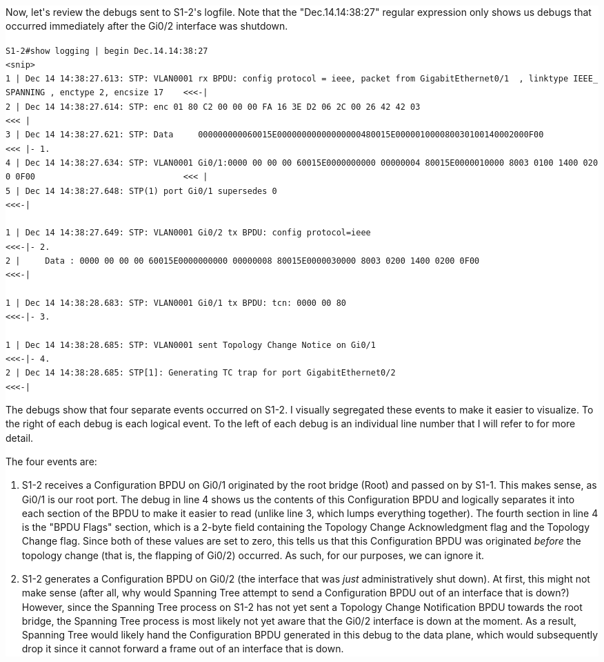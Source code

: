 Now, let's review the debugs sent to S1-2's logfile. Note that the "Dec.14.14:38:27" regular expression only shows us debugs that occurred immediately after the Gi0/2 interface was shutdown.

```
S1-2#show logging | begin Dec.14.14:38:27  
<snip>
1 | Dec 14 14:38:27.613: STP: VLAN0001 rx BPDU: config protocol = ieee, packet from GigabitEthernet0/1  , linktype IEEE_SPANNING , enctype 2, encsize 17    <<<-|
2 | Dec 14 14:38:27.614: STP: enc 01 80 C2 00 00 00 FA 16 3E D2 06 2C 00 26 42 42 03                                                                        <<< |
3 | Dec 14 14:38:27.621: STP: Data     000000000060015E00000000000000000480015E000001000080030100140002000F00                                               <<< |- 1.
4 | Dec 14 14:38:27.634: STP: VLAN0001 Gi0/1:0000 00 00 00 60015E0000000000 00000004 80015E0000010000 8003 0100 1400 0200 0F00                              <<< |
5 | Dec 14 14:38:27.648: STP(1) port Gi0/1 supersedes 0                                                                                                     <<<-|

1 | Dec 14 14:38:27.649: STP: VLAN0001 Gi0/2 tx BPDU: config protocol=ieee                                                                                  <<<-|- 2.
2 |     Data : 0000 00 00 00 60015E0000000000 00000008 80015E0000030000 8003 0200 1400 0200 0F00                                                            <<<-|

1 | Dec 14 14:38:28.683: STP: VLAN0001 Gi0/1 tx BPDU: tcn: 0000 00 80                                                                                       <<<-|- 3.

1 | Dec 14 14:38:28.685: STP: VLAN0001 sent Topology Change Notice on Gi0/1                                                                                 <<<-|- 4.
2 | Dec 14 14:38:28.685: STP[1]: Generating TC trap for port GigabitEthernet0/2                                                                             <<<-|
```

The debugs show that four separate events occurred on S1-2. I visually segregated these events to make it easier to visualize. To the right of each debug is each logical event. To the left of each debug is an individual line number that I will refer to for more detail.

The four events are:

1. S1-2 receives a Configuration BPDU on Gi0/1 originated by the root bridge (Root) and passed on by S1-1. This makes sense, as Gi0/1 is our root port. The debug in line 4 shows us the contents of this Configuration BPDU and logically separates it into each section of the BPDU to make it easier to read (unlike line 3, which lumps everything together). The fourth section in line 4 is the "BPDU Flags" section, which is a 2-byte field containing the Topology Change Acknowledgment flag and the Topology Change flag. Since both of these values are set to zero, this tells us that this Configuration BPDU was originated *before* the topology change (that is, the flapping of Gi0/2) occurred. As such, for our purposes, we can ignore it.

2. S1-2 generates a Configuration BPDU on Gi0/2 (the interface that was *just* administratively shut down). At first, this might not make sense (after all, why would Spanning Tree attempt to send a Configuration BPDU out of an interface that is down?) However, since the Spanning Tree process on S1-2 has not yet sent a Topology Change Notification BPDU towards the root bridge, the Spanning Tree process is most likely not yet aware that the Gi0/2 interface is down at the moment. As a result, Spanning Tree would likely hand the Configuration BPDU generated in this debug to the data plane, which would subsequently drop it since it cannot forward a frame out of an interface that is down.
